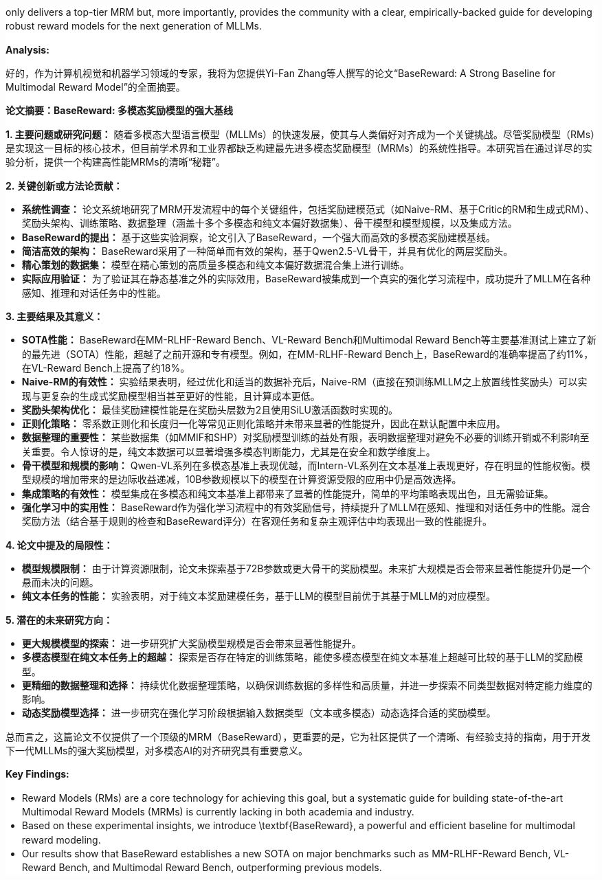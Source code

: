 only delivers a top-tier MRM but, more importantly, provides the community with
a clear, empirically-backed guide for developing robust reward models for the
next generation of MLLMs.

**Analysis:**

好的，作为计算机视觉和机器学习领域的专家，我将为您提供Yi-Fan Zhang等人撰写的论文“BaseReward: A Strong Baseline for Multimodal Reward Model”的全面摘要。

**论文摘要：BaseReward: 多模态奖励模型的强大基线**

**1. 主要问题或研究问题：**
随着多模态大型语言模型（MLLMs）的快速发展，使其与人类偏好对齐成为一个关键挑战。尽管奖励模型（RMs）是实现这一目标的核心技术，但目前学术界和工业界都缺乏构建最先进多模态奖励模型（MRMs）的系统性指导。本研究旨在通过详尽的实验分析，提供一个构建高性能MRMs的清晰“秘籍”。

**2. 关键创新或方法论贡献：**
*   **系统性调查：** 论文系统地研究了MRM开发流程中的每个关键组件，包括奖励建模范式（如Naive-RM、基于Critic的RM和生成式RM）、奖励头架构、训练策略、数据整理（涵盖十多个多模态和纯文本偏好数据集）、骨干模型和模型规模，以及集成方法。
*   **BaseReward的提出：** 基于这些实验洞察，论文引入了BaseReward，一个强大而高效的多模态奖励建模基线。
*   **简洁高效的架构：** BaseReward采用了一种简单而有效的架构，基于Qwen2.5-VL骨干，并具有优化的两层奖励头。
*   **精心策划的数据集：** 模型在精心策划的高质量多模态和纯文本偏好数据混合集上进行训练。
*   **实际应用验证：** 为了验证其在静态基准之外的实际效用，BaseReward被集成到一个真实的强化学习流程中，成功提升了MLLM在各种感知、推理和对话任务中的性能。

**3. 主要结果及其意义：**
*   **SOTA性能：** BaseReward在MM-RLHF-Reward Bench、VL-Reward Bench和Multimodal Reward Bench等主要基准测试上建立了新的最先进（SOTA）性能，超越了之前开源和专有模型。例如，在MM-RLHF-Reward Bench上，BaseReward的准确率提高了约11%，在VL-Reward Bench上提高了约18%。
*   **Naive-RM的有效性：** 实验结果表明，经过优化和适当的数据补充后，Naive-RM（直接在预训练MLLM之上放置线性奖励头）可以实现与更复杂的生成式奖励模型相当甚至更好的性能，且计算成本更低。
*   **奖励头架构优化：** 最佳奖励建模性能是在奖励头层数为2且使用SiLU激活函数时实现的。
*   **正则化策略：** 零系数正则化和长度归一化等常见正则化策略并未带来显著的性能提升，因此在默认配置中未应用。
*   **数据整理的重要性：** 某些数据集（如MMIF和SHP）对奖励模型训练的益处有限，表明数据整理对避免不必要的训练开销或不利影响至关重要。令人惊讶的是，纯文本数据可以显著增强多模态判断能力，尤其是在安全和数学维度上。
*   **骨干模型和规模的影响：** Qwen-VL系列在多模态基准上表现优越，而Intern-VL系列在文本基准上表现更好，存在明显的性能权衡。模型规模的增加带来的是边际收益递减，10B参数规模以下的模型在计算资源受限的应用中仍是高效选择。
*   **集成策略的有效性：** 模型集成在多模态和纯文本基准上都带来了显著的性能提升，简单的平均策略表现出色，且无需验证集。
*   **强化学习中的实用性：** BaseReward作为强化学习流程中的有效奖励信号，持续提升了MLLM在感知、推理和对话任务中的性能。混合奖励方法（结合基于规则的检查和BaseReward评分）在客观任务和复杂主观评估中均表现出一致的性能提升。

**4. 论文中提及的局限性：**
*   **模型规模限制：** 由于计算资源限制，论文未探索基于72B参数或更大骨干的奖励模型。未来扩大规模是否会带来显著性能提升仍是一个悬而未决的问题。
*   **纯文本任务的性能：** 实验表明，对于纯文本奖励建模任务，基于LLM的模型目前优于其基于MLLM的对应模型。

**5. 潜在的未来研究方向：**
*   **更大规模模型的探索：** 进一步研究扩大奖励模型规模是否会带来显著性能提升。
*   **多模态模型在纯文本任务上的超越：** 探索是否存在特定的训练策略，能使多模态模型在纯文本基准上超越可比较的基于LLM的奖励模型。
*   **更精细的数据整理和选择：** 持续优化数据整理策略，以确保训练数据的多样性和高质量，并进一步探索不同类型数据对特定能力维度的影响。
*   **动态奖励模型选择：** 进一步研究在强化学习阶段根据输入数据类型（文本或多模态）动态选择合适的奖励模型。

总而言之，这篇论文不仅提供了一个顶级的MRM（BaseReward），更重要的是，它为社区提供了一个清晰、有经验支持的指南，用于开发下一代MLLMs的强大奖励模型，对多模态AI的对齐研究具有重要意义。

**Key Findings:**

- Reward Models (RMs)
are a core technology for achieving this goal, but a systematic guide for
building state-of-the-art Multimodal Reward Models (MRMs) is currently lacking
in both academia and industry.
- Based on these experimental insights, we introduce \textbf{BaseReward}, a
powerful and efficient baseline for multimodal reward modeling.
- Our
results show that BaseReward establishes a new SOTA on major benchmarks such as
MM-RLHF-Reward Bench, VL-Reward Bench, and Multimodal Reward Bench,
outperforming previous models.
